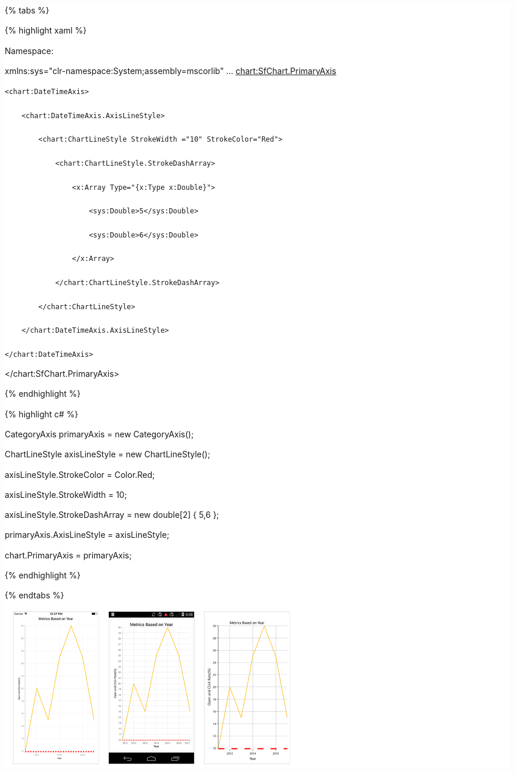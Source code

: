 {% tabs %} 

{% highlight xaml %}

Namespace:

xmlns:sys="clr-namespace:System;assembly=mscorlib"
...
<chart:SfChart.PrimaryAxis>

    <chart:DateTimeAxis>

        <chart:DateTimeAxis.AxisLineStyle>

            <chart:ChartLineStyle StrokeWidth ="10" StrokeColor="Red">

                <chart:ChartLineStyle.StrokeDashArray>

                    <x:Array Type="{x:Type x:Double}">

                        <sys:Double>5</sys:Double>

                        <sys:Double>6</sys:Double>

                    </x:Array>

                </chart:ChartLineStyle.StrokeDashArray>

            </chart:ChartLineStyle>

        </chart:DateTimeAxis.AxisLineStyle>

    </chart:DateTimeAxis>

</chart:SfChart.PrimaryAxis>

{% endhighlight %}

{% highlight c# %}

CategoryAxis primaryAxis = new CategoryAxis();

ChartLineStyle axisLineStyle = new ChartLineStyle();

axisLineStyle.StrokeColor = Color.Red;

axisLineStyle.StrokeWidth = 10;

axisLineStyle.StrokeDashArray = new double[2] { 5,6 };

primaryAxis.AxisLineStyle = axisLineStyle;

chart.PrimaryAxis = primaryAxis;

{% endhighlight %}

{% endtabs %}

![Axis line customization support in Xamarin.Forms Chart](axis_images/axis_img29.png)
